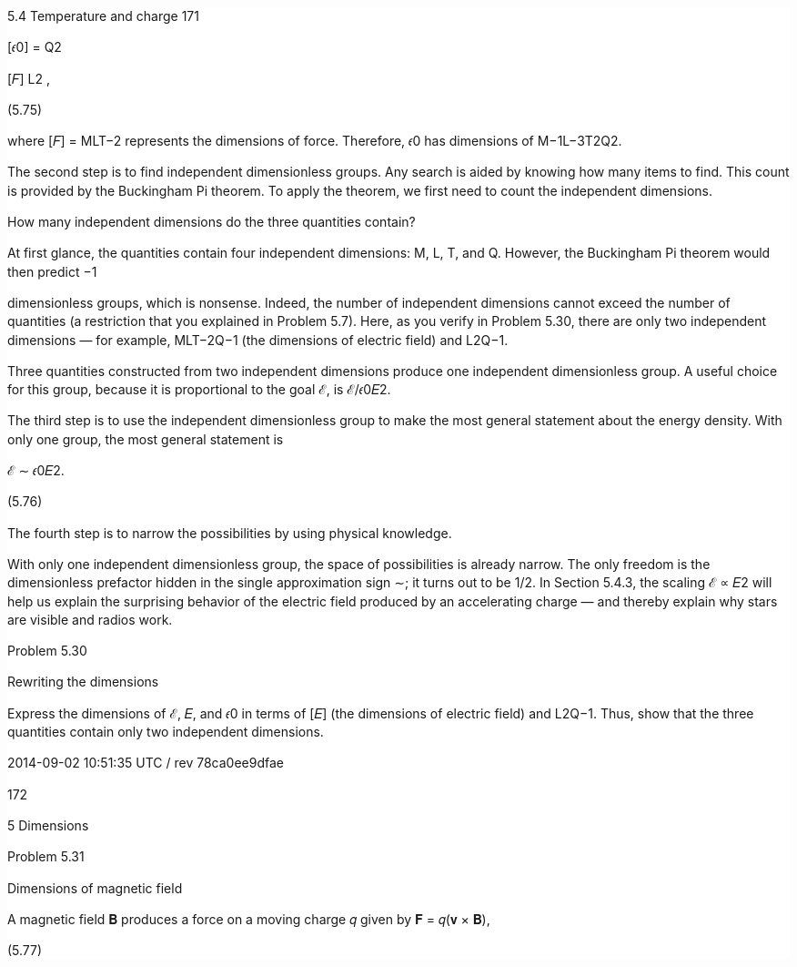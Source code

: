5.4 Temperature and charge 171

[𝜖0] = Q2

[𝐹] L2 ,

(5.75)

where [𝐹] = MLT−2 represents the dimensions of force. Therefore, 𝜖0 has dimensions of M−1L−3T2Q2.

The second step is to find independent dimensionless groups. Any search is aided by knowing how many items to find. This count is provided by the Buckingham Pi theorem. To apply the theorem, we first need to count the independent dimensions.

How many independent dimensions do the three quantities contain?

At first glance, the quantities contain four independent dimensions: M, L, T, and Q. However, the Buckingham Pi theorem would then predict −1

dimensionless groups, which is nonsense. Indeed, the number of independent dimensions cannot exceed the number of quantities (a restriction that you explained in Problem 5.7). Here, as you verify in Problem 5.30, there are only two independent dimensions — for example, MLT−2Q−1 (the dimensions of electric field) and L2Q−1.

Three quantities constructed from two independent dimensions produce one independent dimensionless group. A useful choice for this group, because it is proportional to the goal ℰ, is ℰ/𝜖0𝐸2.

The third step is to use the independent dimensionless group to make the most general statement about the energy density. With only one group, the most general statement is

ℰ ∼ 𝜖0𝐸2.

(5.76)

The fourth step is to narrow the possibilities by using physical knowledge.

With only one independent dimensionless group, the space of possibilities is already narrow. The only freedom is the dimensionless prefactor hidden in the single approximation sign ∼; it turns out to be 1/2. In Section 5.4.3, the scaling ℰ ∝ 𝐸2 will help us explain the surprising behavior of the electric field produced by an accelerating charge — and thereby explain why stars are visible and radios work.

Problem 5.30

Rewriting the dimensions

Express the dimensions of ℰ, 𝐸, and 𝜖0 in terms of [𝐸] (the dimensions of electric field) and L2Q−1. Thus, show that the three quantities contain only two independent dimensions.

2014-09-02 10:51:35 UTC / rev 78ca0ee9dfae

172

5 Dimensions

Problem 5.31

Dimensions of magnetic field

A magnetic field 𝐁 produces a force on a moving charge 𝑞 given by 𝐅 = 𝑞(𝐯 × 𝐁),

(5.77)
